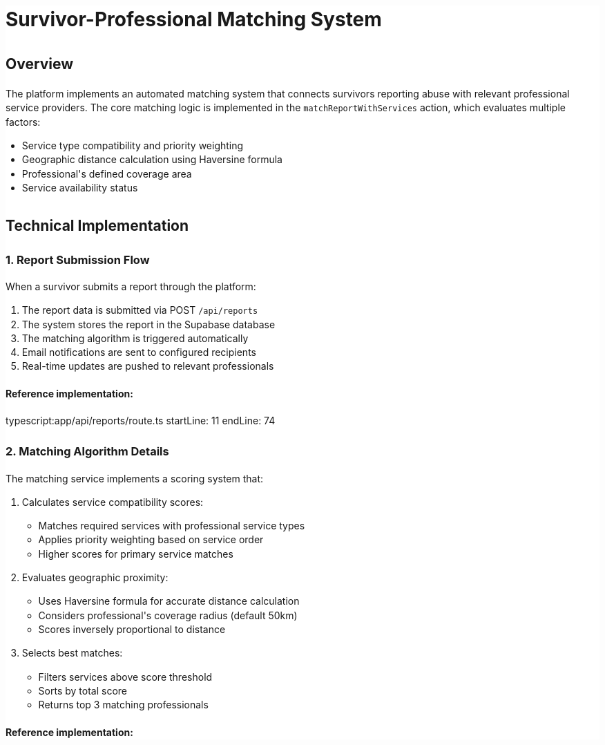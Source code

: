 # Survivor-Professional Matching System

## Overview

The platform implements an automated matching system that connects survivors reporting abuse with relevant professional service providers. The core matching logic is implemented in the `matchReportWithServices` action, which evaluates multiple factors:

- Service type compatibility and priority weighting
- Geographic distance calculation using Haversine formula
- Professional's defined coverage area
- Service availability status

## Technical Implementation

### 1. Report Submission Flow

When a survivor submits a report through the platform:

1. The report data is submitted via POST `/api/reports`
2. The system stores the report in the Supabase database
3. The matching algorithm is triggered automatically
4. Email notifications are sent to configured recipients
5. Real-time updates are pushed to relevant professionals

#### Reference implementation:

typescript:app/api/reports/route.ts
startLine: 11
endLine: 74

### 2. Matching Algorithm Details

The matching service implements a scoring system that:

1. Calculates service compatibility scores:

   - Matches required services with professional service types
   - Applies priority weighting based on service order
   - Higher scores for primary service matches

2. Evaluates geographic proximity:

   - Uses Haversine formula for accurate distance calculation
   - Considers professional's coverage radius (default 50km)
   - Scores inversely proportional to distance

3. Selects best matches:
   - Filters services above score threshold
   - Sorts by total score
   - Returns top 3 matching professionals

#### Reference implementation:
